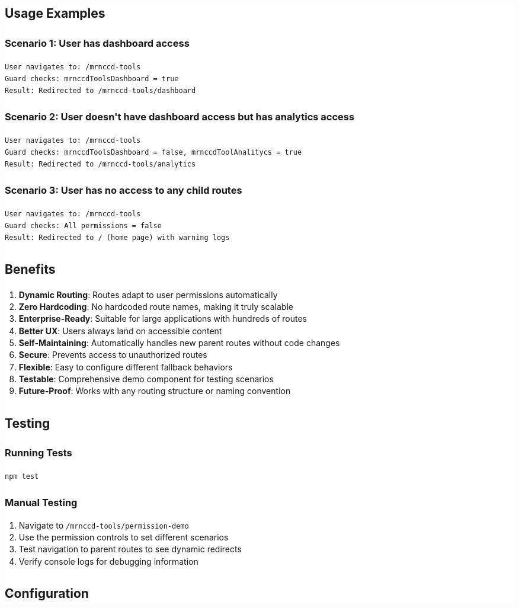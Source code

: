 ## Usage Examples

### Scenario 1: User has dashboard access
```
User navigates to: /mrnccd-tools
Guard checks: mrnccdToolsDashboard = true
Result: Redirected to /mrnccd-tools/dashboard
```

### Scenario 2: User doesn't have dashboard access but has analytics access
```
User navigates to: /mrnccd-tools
Guard checks: mrnccdToolsDashboard = false, mrnccdToolAnalitycs = true
Result: Redirected to /mrnccd-tools/analytics
```

### Scenario 3: User has no access to any child routes
```
User navigates to: /mrnccd-tools
Guard checks: All permissions = false
Result: Redirected to / (home page) with warning logs
```

## Benefits

1. **Dynamic Routing**: Routes adapt to user permissions automatically
2. **Zero Hardcoding**: No hardcoded route names, making it truly scalable
3. **Enterprise-Ready**: Suitable for large applications with hundreds of routes
4. **Better UX**: Users always land on accessible content
5. **Self-Maintaining**: Automatically handles new parent routes without code changes
6. **Secure**: Prevents access to unauthorized routes
7. **Flexible**: Easy to configure different fallback behaviors
8. **Testable**: Comprehensive demo component for testing scenarios
9. **Future-Proof**: Works with any routing structure or naming convention

## Testing

### Running Tests
```bash
npm test
```

### Manual Testing
1. Navigate to `/mrnccd-tools/permission-demo`
2. Use the permission controls to set different scenarios
3. Test navigation to parent routes to see dynamic redirects
4. Verify console logs for debugging information

## Configuration
